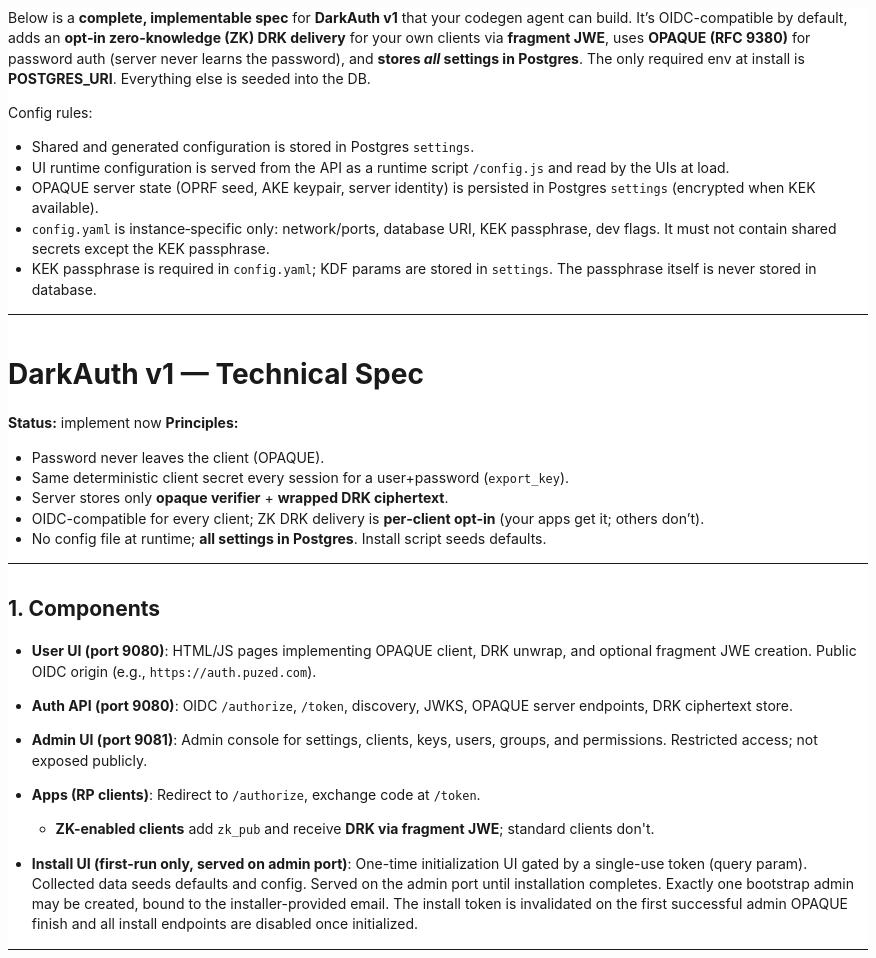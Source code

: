 Below is a **complete, implementable spec** for **DarkAuth v1** that your codegen agent can build. It’s OIDC-compatible by default, adds an **opt‑in zero-knowledge (ZK) DRK delivery** for your own clients via **fragment JWE**, uses **OPAQUE (RFC 9380)** for password auth (server never learns the password), and **stores *all* settings in Postgres**. The only required env at install is **POSTGRES\_URI**. Everything else is seeded into the DB.

Config rules:

- Shared and generated configuration is stored in Postgres `settings`.
- UI runtime configuration is served from the API as a runtime script `/config.js` and read by the UIs at load.
- OPAQUE server state (OPRF seed, AKE keypair, server identity) is persisted in Postgres `settings` (encrypted when KEK available).
- `config.yaml` is instance‑specific only: network/ports, database URI, KEK passphrase, dev flags. It must not contain shared secrets except the KEK passphrase.
- KEK passphrase is required in `config.yaml`; KDF params are stored in `settings`. The passphrase itself is never stored in database.

---

# DarkAuth v1 — Technical Spec

**Status:** implement now
**Principles:**

* Password never leaves the client (OPAQUE).
* Same deterministic client secret every session for a user+password (`export_key`).
* Server stores only **opaque verifier** + **wrapped DRK ciphertext**.
* OIDC-compatible for every client; ZK DRK delivery is **per‑client opt‑in** (your apps get it; others don’t).
* No config file at runtime; **all settings in Postgres**. Install script seeds defaults.

---

## 1. Components

* **User UI (port 9080)**: HTML/JS pages implementing OPAQUE client, DRK unwrap, and optional fragment JWE creation. Public OIDC origin (e.g., `https://auth.puzed.com`).
* **Auth API (port 9080)**: OIDC `/authorize`, `/token`, discovery, JWKS, OPAQUE server endpoints, DRK ciphertext store.
* **Admin UI (port 9081)**: Admin console for settings, clients, keys, users, groups, and permissions. Restricted access; not exposed publicly.
* **Apps (RP clients)**: Redirect to `/authorize`, exchange code at `/token`.

  * **ZK-enabled clients** add `zk_pub` and receive **DRK via fragment JWE**; standard clients don't.

* **Install UI (first-run only, served on admin port)**: One-time initialization UI gated by a single-use token (query param). Collected data seeds defaults and config. Served on the admin port until installation completes. Exactly one bootstrap admin may be created, bound to the installer-provided email. The install token is invalidated on the first successful admin OPAQUE finish and all install endpoints are disabled once initialized.

---
